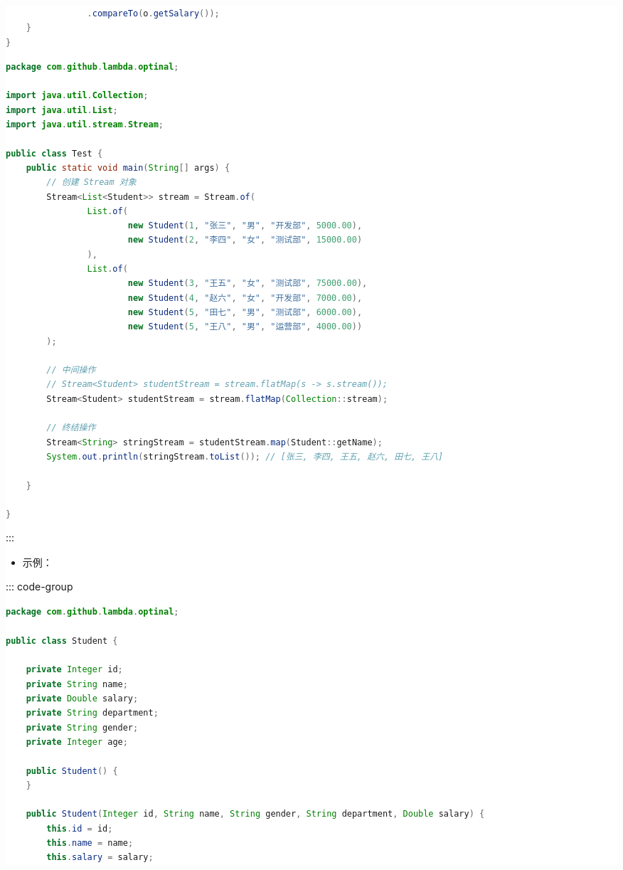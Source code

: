 ```java [Student.java]
                .compareTo(o.getSalary());
    }
}
```

```java [Test.java]
package com.github.lambda.optinal;

import java.util.Collection;
import java.util.List;
import java.util.stream.Stream;

public class Test {
    public static void main(String[] args) {
        // 创建 Stream 对象
        Stream<List<Student>> stream = Stream.of(
                List.of(
                        new Student(1, "张三", "男", "开发部", 5000.00),
                        new Student(2, "李四", "女", "测试部", 15000.00)
                ),
                List.of(
                        new Student(3, "王五", "女", "测试部", 75000.00),
                        new Student(4, "赵六", "女", "开发部", 7000.00),
                        new Student(5, "田七", "男", "测试部", 6000.00),
                        new Student(5, "王八", "男", "运营部", 4000.00))
        );

        // 中间操作
        // Stream<Student> studentStream = stream.flatMap(s -> s.stream());
        Stream<Student> studentStream = stream.flatMap(Collection::stream);

        // 终结操作
        Stream<String> stringStream = studentStream.map(Student::getName);
        System.out.println(stringStream.toList()); // [张三, 李四, 王五, 赵六, 田七, 王八]

    }

}
```

:::



* 示例：

::: code-group

```java [Student.java]
package com.github.lambda.optinal;

public class Student {

    private Integer id;
    private String name;
    private Double salary;
    private String department;
    private String gender;
    private Integer age;

    public Student() {
    }

    public Student(Integer id, String name, String gender, String department, Double salary) {
        this.id = id;
        this.name = name;
        this.salary = salary;
```